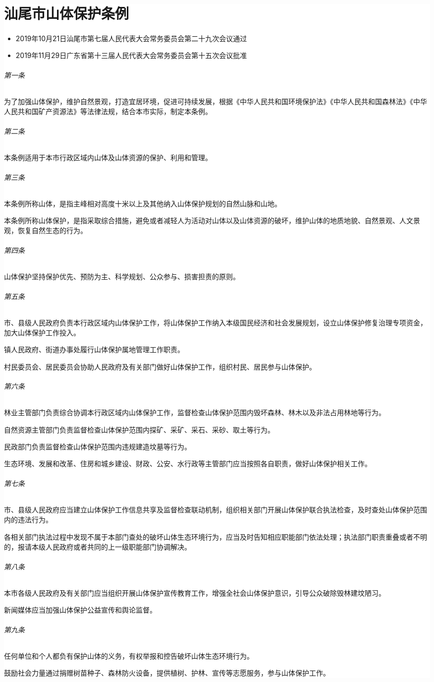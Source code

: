 # 汕尾市山体保护条例

- 2019年10月21日汕尾市第七届人民代表大会常务委员会第二十九次会议通过

- 2019年11月29日广东省第十三届人民代表大会常务委员会第十五次会议批准



###### 第一条

为了加强山体保护，维护自然景观，打造宜居环境，促进可持续发展，根据《中华人民共和国环境保护法》《中华人民共和国森林法》《中华人民共和国矿产资源法》等法律法规，结合本市实际，制定本条例。

###### 第二条

本条例适用于本市行政区域内山体及山体资源的保护、利用和管理。

###### 第三条

本条例所称山体，是指主峰相对高度十米以上及其他纳入山体保护规划的自然山脉和山地。

本条例所称山体保护，是指采取综合措施，避免或者减轻人为活动对山体以及山体资源的破坏，维护山体的地质地貌、自然景观、人文景观，恢复自然生态的行为。

###### 第四条

山体保护坚持保护优先、预防为主、科学规划、公众参与、损害担责的原则。

###### 第五条

市、县级人民政府负责本行政区域内山体保护工作，将山体保护工作纳入本级国民经济和社会发展规划，设立山体保护修复治理专项资金，加大山体保护工作投入。

镇人民政府、街道办事处履行山体保护属地管理工作职责。

村民委员会、居民委员会协助人民政府及有关部门做好山体保护工作，组织村民、居民参与山体保护。

###### 第六条

林业主管部门负责综合协调本行政区域内山体保护工作，监督检查山体保护范围内毁坏森林、林木以及非法占用林地等行为。

自然资源主管部门负责监督检查山体保护范围内探矿、采矿、采石、采砂、取土等行为。

民政部门负责监督检查山体保护范围内违规建造坟墓等行为。

生态环境、发展和改革、住房和城乡建设、财政、公安、水行政等主管部门应当按照各自职责，做好山体保护相关工作。

###### 第七条

市、县级人民政府应当建立山体保护工作信息共享及监督检查联动机制，组织相关部门开展山体保护联合执法检查，及时查处山体保护范围内的违法行为。

各相关部门执法过程中发现不属于本部门查处的破坏山体生态环境行为，应当及时告知相应职能部门依法处理；执法部门职责重叠或者不明的，报请本级人民政府或者共同的上一级职能部门协调解决。

###### 第八条

本市各级人民政府及有关部门应当组织开展山体保护宣传教育工作，增强全社会山体保护意识，引导公众破除毁林建坟陋习。

新闻媒体应当加强山体保护公益宣传和舆论监督。

###### 第九条

任何单位和个人都负有保护山体的义务，有权举报和控告破坏山体生态环境行为。

鼓励社会力量通过捐赠树苗种子、森林防火设备，提供植树、护林、宣传等志愿服务，参与山体保护工作。
